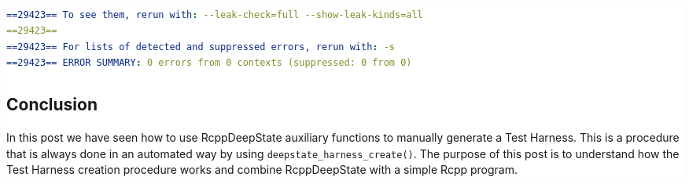 ```yaml
==29423== To see them, rerun with: --leak-check=full --show-leak-kinds=all
==29423== 
==29423== For lists of detected and suppressed errors, rerun with: -s
==29423== ERROR SUMMARY: 0 errors from 0 contexts (suppressed: 0 from 0)
```

## Conclusion
In this post we have seen how to use RcppDeepState auxiliary functions to manually generate a Test Harness. This is a procedure that is always done in an automated way by using `deepstate_harness_create()`. The purpose of this post is to understand how the Test Harness creation procedure works and combine RcppDeepState with a simple Rcpp program.



[^1]: [Rcpp package on CRAN](https://cran.r-project.org/web/packages/Rcpp/index.html)
[^2]: [Akhila Chowdary blog](https://akhikolla.github.io/)
[^3]: [DeepState symbols definition](https://fabriziosandri.github.io/gsoc-2022-blog/deepstate/fuzz/c++/2022/05/25/about-deepstate.html#symbols-definition)